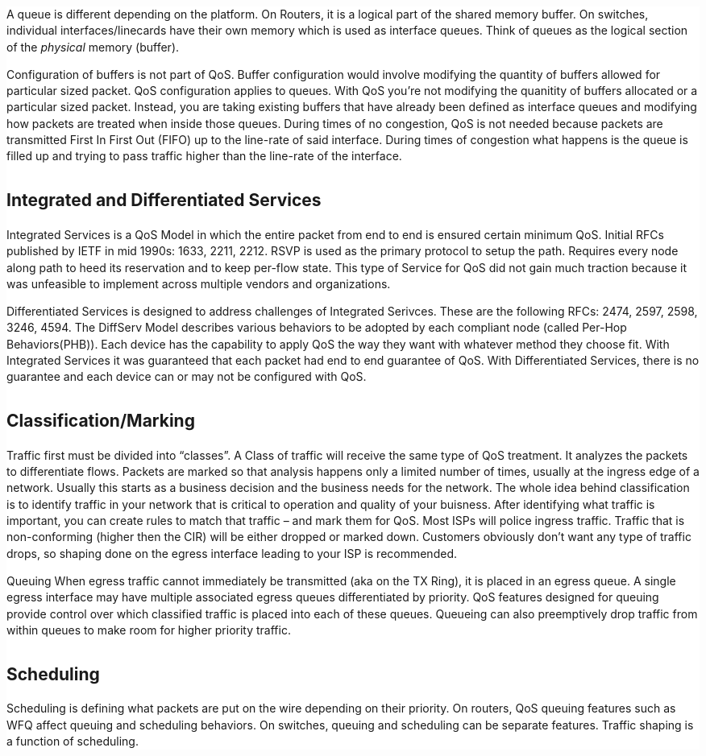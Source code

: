 A queue is different depending on the platform. On Routers, it is a logical part of the shared memory buffer. On switches, individual interfaces/linecards have their own memory which is used as interface queues. Think of queues as the logical section of the *physical* memory (buffer).

Configuration of buffers is not part of QoS. Buffer configuration would involve modifying the quantity of buffers allowed for particular sized packet. QoS configuration applies to queues. With QoS you’re not modifying the quanitity of buffers allocated or a particular sized packet. Instead, you are taking existing buffers that have already been defined as interface queues and modifying how packets are treated when inside those queues. During times of no congestion, QoS is not needed because packets are transmitted First In First Out (FIFO) up to the line-rate of said interface. During times of congestion what happens is the queue is filled up and trying to pass traffic higher than the line-rate of the interface.

## Integrated and Differentiated Services

Integrated Services is a QoS Model in which the entire packet from end to end is ensured certain minimum QoS. Initial RFCs published by IETF in mid 1990s: 1633, 2211, 2212. RSVP is used as the primary protocol to setup the path. Requires every node along path to heed its reservation and to keep per-flow state. This type of Service for QoS did not gain much traction because it was unfeasible to implement across multiple vendors and organizations.

Differentiated Services is designed to address challenges of Integrated Serivces. These are the following RFCs: 2474, 2597, 2598, 3246, 4594. The DiffServ Model describes various behaviors to be adopted by each compliant node (called Per-Hop Behaviors(PHB)). Each device has the capability to apply QoS the way they want with whatever method they choose fit. With Integrated Services it was guaranteed that each packet had end to end guarantee of QoS. With Differentiated Services, there is no guarantee and each device can or may not be configured with QoS.

## Classification/Marking

Traffic first must be divided into “classes”. A Class of traffic will receive the same type of QoS treatment. It analyzes the packets to differentiate flows. Packets are marked so that analysis happens only a limited number of times, usually at the ingress edge of a network. Usually this starts as a business decision and the business needs for the network. The whole idea behind classification is to identify traffic in your network that is critical to operation and quality of your buisness. After identifying what traffic is important, you can create rules to match that traffic – and mark them for QoS. Most ISPs will police ingress traffic. Traffic that is non-conforming (higher then the CIR) will be either dropped or marked down. Customers obviously don’t want any type of traffic drops, so shaping done on the egress interface leading to your ISP is recommended.

Queuing When egress traffic cannot immediately be transmitted (aka on the TX Ring), it is placed in an egress queue. A single egress interface may have multiple associated egress queues differentiated by priority. QoS features designed for queuing provide control over which classified traffic is placed into each of these queues. Queueing can also preemptively drop traffic from within queues to make room for higher priority traffic.

## Scheduling

Scheduling is defining what packets are put on the wire depending on their priority. On routers, QoS queuing features such as WFQ affect queuing and scheduling behaviors. On switches, queuing and scheduling can be separate features. Traffic shaping is a function of scheduling.
